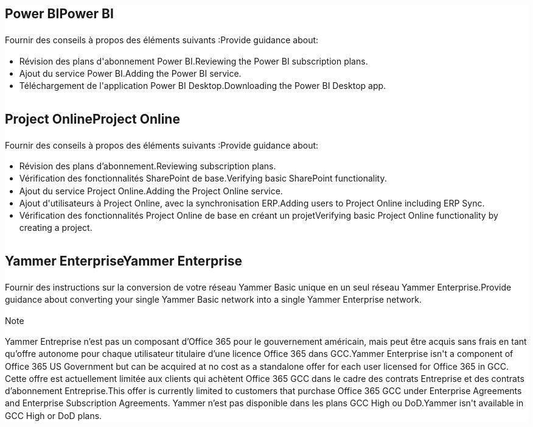 ## <a name="power-bi"></a><span data-ttu-id="7a0a1-237">Power BI</span><span class="sxs-lookup"><span data-stu-id="7a0a1-237">Power BI</span></span>

<span data-ttu-id="7a0a1-238">Fournir des conseils à propos des éléments suivants :</span><span class="sxs-lookup"><span data-stu-id="7a0a1-238">Provide guidance about:</span></span>
- <span data-ttu-id="7a0a1-239">Révision des plans d'abonnement Power BI.</span><span class="sxs-lookup"><span data-stu-id="7a0a1-239">Reviewing the Power BI subscription plans.</span></span>    
- <span data-ttu-id="7a0a1-240">Ajout du service Power BI.</span><span class="sxs-lookup"><span data-stu-id="7a0a1-240">Adding the Power BI service.</span></span>    
- <span data-ttu-id="7a0a1-241">Téléchargement de l'application Power BI Desktop.</span><span class="sxs-lookup"><span data-stu-id="7a0a1-241">Downloading the Power BI Desktop app.</span></span>
    
## <a name="project-online"></a><span data-ttu-id="7a0a1-242">Project Online</span><span class="sxs-lookup"><span data-stu-id="7a0a1-242">Project Online</span></span>

<span data-ttu-id="7a0a1-243">Fournir des conseils à propos des éléments suivants :</span><span class="sxs-lookup"><span data-stu-id="7a0a1-243">Provide guidance about:</span></span>  
- <span data-ttu-id="7a0a1-244">Révision des plans d’abonnement.</span><span class="sxs-lookup"><span data-stu-id="7a0a1-244">Reviewing subscription plans.</span></span>  
- <span data-ttu-id="7a0a1-245">Vérification des fonctionnalités SharePoint de base.</span><span class="sxs-lookup"><span data-stu-id="7a0a1-245">Verifying basic SharePoint functionality.</span></span>    
- <span data-ttu-id="7a0a1-246">Ajout du service Project Online.</span><span class="sxs-lookup"><span data-stu-id="7a0a1-246">Adding the Project Online service.</span></span>  
- <span data-ttu-id="7a0a1-247">Ajout d'utilisateurs à Project Online, avec la synchronisation ERP.</span><span class="sxs-lookup"><span data-stu-id="7a0a1-247">Adding users to Project Online including ERP Sync.</span></span>  
- <span data-ttu-id="7a0a1-248">Vérification des fonctionnalités Project Online de base en créant un projet</span><span class="sxs-lookup"><span data-stu-id="7a0a1-248">Verifying basic Project Online functionality by creating a project.</span></span>
    
## <a name="yammer-enterprise"></a><span data-ttu-id="7a0a1-249">Yammer Enterprise</span><span class="sxs-lookup"><span data-stu-id="7a0a1-249">Yammer Enterprise</span></span>

<span data-ttu-id="7a0a1-250">Fournir des instructions sur la conversion de votre réseau Yammer Basic unique en un seul réseau Yammer Enterprise.</span><span class="sxs-lookup"><span data-stu-id="7a0a1-250">Provide guidance about converting your single Yammer Basic network into a single Yammer Enterprise network.</span></span>

> [!NOTE]
> <span data-ttu-id="7a0a1-251">Yammer Entreprise n’est pas un composant d’Office 365 pour le gouvernement américain, mais peut être acquis sans frais en tant qu’offre autonome pour chaque utilisateur titulaire d’une licence Office 365 dans GCC.</span><span class="sxs-lookup"><span data-stu-id="7a0a1-251">Yammer Enterprise isn't a component of Office 365 US Government but can be acquired at no cost as a standalone offer for each user licensed for Office 365 in GCC.</span></span> <span data-ttu-id="7a0a1-252">Cette offre est actuellement limitée aux clients qui achètent Office 365 GCC dans le cadre des contrats Entreprise et des contrats d’abonnement Entreprise.</span><span class="sxs-lookup"><span data-stu-id="7a0a1-252">This offer is currently limited to customers that purchase Office 365 GCC under Enterprise Agreements and Enterprise Subscription Agreements.</span></span> <span data-ttu-id="7a0a1-253">Yammer n’est pas disponible dans les plans GCC High ou DoD.</span><span class="sxs-lookup"><span data-stu-id="7a0a1-253">Yammer isn't available in GCC High or DoD plans.</span></span>
  